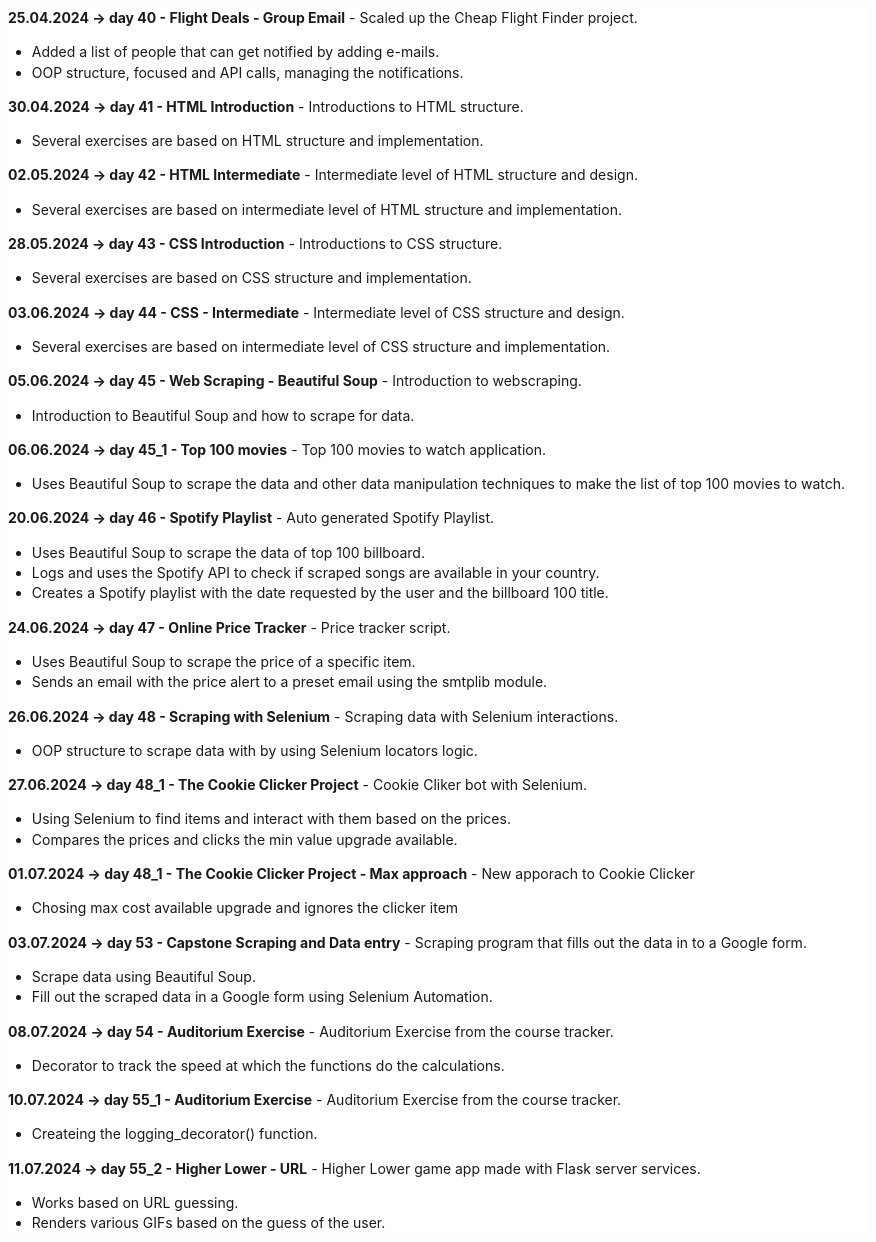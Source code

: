 **25.04.2024 → day 40 - Flight Deals - Group Email** - Scaled up the Cheap Flight Finder project.
- Added a list of people that can get notified by adding e-mails.
- OOP structure, focused and API calls, managing the notifications.

**30.04.2024 → day 41 - HTML Introduction** - Introductions to HTML structure.
- Several exercises are based on HTML structure and implementation.

**02.05.2024 → day 42 - HTML Intermediate** - Intermediate level of HTML structure and design.
- Several exercises are based on intermediate level of HTML structure and implementation.

**28.05.2024 → day 43 - CSS Introduction** - Introductions to CSS structure.
- Several exercises are based on CSS structure and implementation.

**03.06.2024 → day 44 - CSS - Intermediate** - Intermediate level of CSS structure and design.
- Several exercises are based on intermediate level of CSS structure and implementation.

**05.06.2024 → day 45 - Web Scraping - Beautiful Soup** - Introduction to webscraping.
- Introduction to Beautiful Soup and how to scrape for data.

**06.06.2024 → day 45_1 - Top 100 movies** - Top 100 movies to watch application.
- Uses Beautiful Soup to scrape the data and other data manipulation techniques to make the list of top 100 movies to watch.

**20.06.2024 → day 46 - Spotify Playlist** - Auto generated Spotify Playlist.
- Uses Beautiful Soup to scrape the data of top 100 billboard.
- Logs and uses the Spotify API to check if scraped songs are available in your country.
- Creates a Spotify playlist with the date requested by the user and the billboard 100 title.

**24.06.2024 → day 47 - Online Price Tracker** - Price tracker script.
- Uses Beautiful Soup to scrape the price of a specific item.
- Sends an email with the price alert to a preset email using the smtplib module.

**26.06.2024 → day 48 - Scraping with Selenium** - Scraping data with Selenium interactions.
- OOP structure to scrape data with by using Selenium locators logic.

**27.06.2024 → day 48_1 - The Cookie Clicker Project** - Cookie Cliker bot with Selenium.
- Using Selenium to find items and interact with them based on the prices.
- Compares the prices and clicks the min value upgrade available.
  
**01.07.2024 → day 48_1 - The Cookie Clicker Project - Max approach** - New apporach to Cookie Clicker 
- Chosing max cost available upgrade and ignores the clicker item

**03.07.2024 → day 53 - Capstone Scraping and Data entry** - Scraping program that fills out the data in to a Google form.
- Scrape data using Beautiful Soup.
- Fill out the scraped data in a Google form using Selenium Automation.

**08.07.2024 → day 54 - Auditorium Exercise** - Auditorium Exercise from the course tracker.
- Decorator to track the speed at which the functions do the calculations.
  
**10.07.2024 → day 55_1 - Auditorium Exercise** - Auditorium Exercise from the course tracker.
- Createing the logging_decorator() function.

**11.07.2024 → day 55_2 - Higher Lower - URL** - Higher Lower game app made with Flask server services.
- Works based on URL guessing.
- Renders various GIFs based on the guess of the user.
